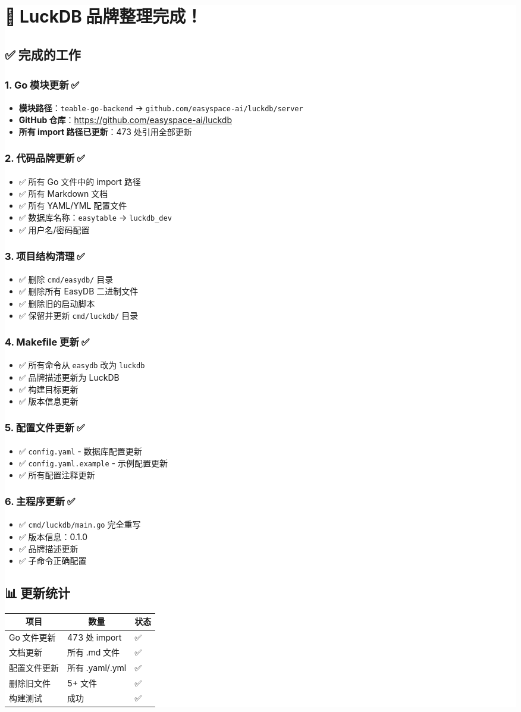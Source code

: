 # 🎉 LuckDB 品牌整理完成！

## ✅ 完成的工作

### 1. Go 模块更新 ✅
- **模块路径**：`teable-go-backend` → `github.com/easyspace-ai/luckdb/server`
- **GitHub 仓库**：https://github.com/easyspace-ai/luckdb
- **所有 import 路径已更新**：473 处引用全部更新

### 2. 代码品牌更新 ✅
- ✅ 所有 Go 文件中的 import 路径
- ✅ 所有 Markdown 文档
- ✅ 所有 YAML/YML 配置文件
- ✅ 数据库名称：`easytable` → `luckdb_dev`
- ✅ 用户名/密码配置

### 3. 项目结构清理 ✅
- ✅ 删除 `cmd/easydb/` 目录
- ✅ 删除所有 EasyDB 二进制文件
- ✅ 删除旧的启动脚本
- ✅ 保留并更新 `cmd/luckdb/` 目录

### 4. Makefile 更新 ✅
- ✅ 所有命令从 `easydb` 改为 `luckdb`
- ✅ 品牌描述更新为 LuckDB
- ✅ 构建目标更新
- ✅ 版本信息更新

### 5. 配置文件更新 ✅
- ✅ `config.yaml` - 数据库配置更新
- ✅ `config.yaml.example` - 示例配置更新
- ✅ 所有配置注释更新

### 6. 主程序更新 ✅
- ✅ `cmd/luckdb/main.go` 完全重写
- ✅ 版本信息：0.1.0
- ✅ 品牌描述更新
- ✅ 子命令正确配置

## 📊 更新统计

| 项目 | 数量 | 状态 |
|------|------|------|
| Go 文件更新 | 473 处 import | ✅ |
| 文档更新 | 所有 .md 文件 | ✅ |
| 配置文件更新 | 所有 .yaml/.yml | ✅ |
| 删除旧文件 | 5+ 文件 | ✅ |
| 构建测试 | 成功 | ✅ |

